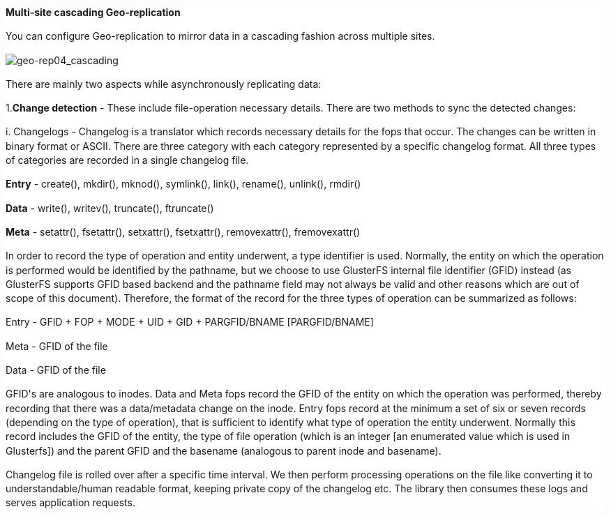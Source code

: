 **Multi-site cascading Geo-replication**

You can configure Geo-replication to mirror data in a cascading fashion
across multiple sites.

![geo-rep04_cascading](https://cloud.githubusercontent.com/assets/10970993/7412320/05e131bc-ef5f-11e4-8580-a4dc592148ff.png)

There are mainly two aspects while asynchronously replicating data:

1.**Change detection** - These include file-operation necessary
details. There are two methods to sync the detected changes:

i. Changelogs - Changelog is a translator which records necessary
details for the fops that occur. The changes can be written in binary
format or ASCII. There are three category with each category represented
by a specific changelog format. All three types of categories are
recorded in a single changelog file.

**Entry** - create(), mkdir(), mknod(), symlink(), link(), rename(),
unlink(), rmdir()

**Data** - write(), writev(), truncate(), ftruncate()

**Meta** - setattr(), fsetattr(), setxattr(), fsetxattr(),
removexattr(), fremovexattr()

In order to record the type of operation and entity underwent, a type
identifier is used. Normally, the entity on which the operation is
performed would be identified by the pathname, but we choose to use
GlusterFS internal file identifier (GFID) instead (as GlusterFS supports
GFID based backend and the pathname field may not always be valid and
other reasons which are out of scope of this document). Therefore,
the format of the record for the three types of operation can be
summarized as follows:

Entry - GFID + FOP + MODE + UID + GID + PARGFID/BNAME [PARGFID/BNAME]

Meta - GFID of the file

Data - GFID of the file

GFID's are analogous to inodes. Data and Meta fops record the GFID of
the entity on which the operation was performed, thereby recording that
there was a data/metadata change on the inode. Entry fops record at the
minimum a set of six or seven records (depending on the type of
operation), that is sufficient to identify what type of operation the
entity underwent. Normally this record includes the GFID of the entity,
the type of file operation (which is an integer [an enumerated value
which is used in Glusterfs]) and the parent GFID and the basename
(analogous to parent inode and basename).

Changelog file is rolled over after a specific time interval. We then
perform processing operations on the file like converting it to
understandable/human readable format, keeping private copy of the
changelog etc. The library then consumes these logs and serves
application requests.
